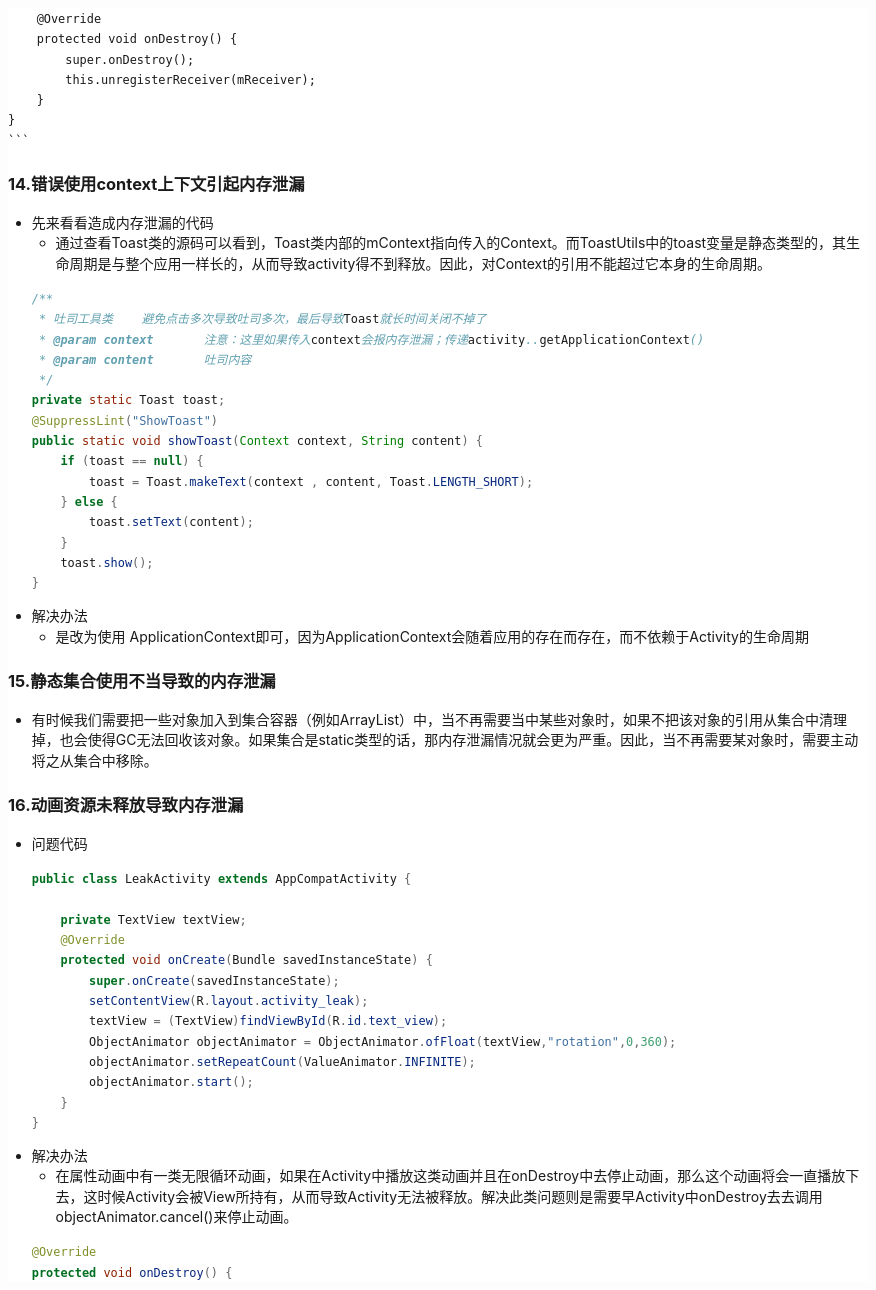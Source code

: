         @Override
        protected void onDestroy() {
            super.onDestroy();
            this.unregisterReceiver(mReceiver);
        }
    }
    ```




### 14.错误使用context上下文引起内存泄漏
- 先来看看造成内存泄漏的代码
    - 通过查看Toast类的源码可以看到，Toast类内部的mContext指向传入的Context。而ToastUtils中的toast变量是静态类型的，其生命周期是与整个应用一样长的，从而导致activity得不到释放。因此，对Context的引用不能超过它本身的生命周期。
    ```java
    /**
     * 吐司工具类    避免点击多次导致吐司多次，最后导致Toast就长时间关闭不掉了
     * @param context       注意：这里如果传入context会报内存泄漏；传递activity..getApplicationContext()
     * @param content       吐司内容
     */
    private static Toast toast;
    @SuppressLint("ShowToast")
    public static void showToast(Context context, String content) {
        if (toast == null) {
            toast = Toast.makeText(context , content, Toast.LENGTH_SHORT);
        } else {
            toast.setText(content);
        }
        toast.show();
    }
    ```
- 解决办法
    - 是改为使用 ApplicationContext即可，因为ApplicationContext会随着应用的存在而存在，而不依赖于Activity的生命周期



### 15.静态集合使用不当导致的内存泄漏
- 有时候我们需要把一些对象加入到集合容器（例如ArrayList）中，当不再需要当中某些对象时，如果不把该对象的引用从集合中清理掉，也会使得GC无法回收该对象。如果集合是static类型的话，那内存泄漏情况就会更为严重。因此，当不再需要某对象时，需要主动将之从集合中移除。



### 16.动画资源未释放导致内存泄漏
- 问题代码
    ```java
    public class LeakActivity extends AppCompatActivity {
    
        private TextView textView;
        @Override
        protected void onCreate(Bundle savedInstanceState) {
            super.onCreate(savedInstanceState);
            setContentView(R.layout.activity_leak);
            textView = (TextView)findViewById(R.id.text_view);
            ObjectAnimator objectAnimator = ObjectAnimator.ofFloat(textView,"rotation",0,360);
            objectAnimator.setRepeatCount(ValueAnimator.INFINITE);
            objectAnimator.start();
        }
    }
    ```
- 解决办法
    - 在属性动画中有一类无限循环动画，如果在Activity中播放这类动画并且在onDestroy中去停止动画，那么这个动画将会一直播放下去，这时候Activity会被View所持有，从而导致Activity无法被释放。解决此类问题则是需要早Activity中onDestroy去去调用objectAnimator.cancel()来停止动画。
    ```java
    @Override
    protected void onDestroy() {